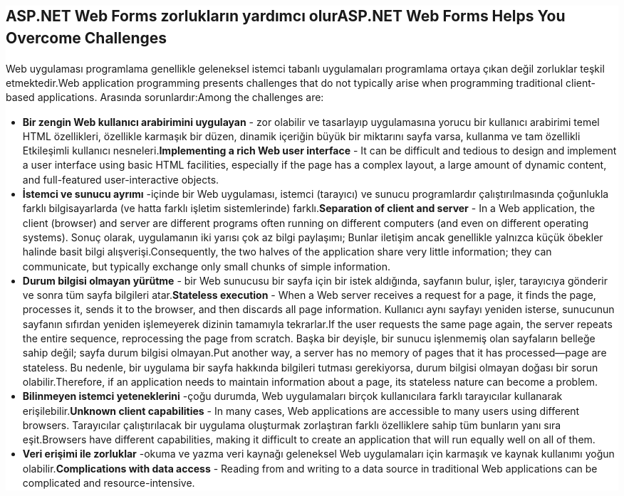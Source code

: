 ## <a name="aspnet-web-forms-helps-you-overcome-challenges"></a><span data-ttu-id="a29c3-130">ASP.NET Web Forms zorlukların yardımcı olur</span><span class="sxs-lookup"><span data-stu-id="a29c3-130">ASP.NET Web Forms Helps You Overcome Challenges</span></span>

<span data-ttu-id="a29c3-131">Web uygulaması programlama genellikle geleneksel istemci tabanlı uygulamaları programlama ortaya çıkan değil zorluklar teşkil etmektedir.</span><span class="sxs-lookup"><span data-stu-id="a29c3-131">Web application programming presents challenges that do not typically arise when programming traditional client-based applications.</span></span> <span data-ttu-id="a29c3-132">Arasında sorunlardır:</span><span class="sxs-lookup"><span data-stu-id="a29c3-132">Among the challenges are:</span></span>

- <span data-ttu-id="a29c3-133">**Bir zengin Web kullanıcı arabirimini uygulayan** - zor olabilir ve tasarlayıp uygulamasına yorucu bir kullanıcı arabirimi temel HTML özellikleri, özellikle karmaşık bir düzen, dinamik içeriğin büyük bir miktarını sayfa varsa, kullanma ve tam özellikli Etkileşimli kullanıcı nesneleri.</span><span class="sxs-lookup"><span data-stu-id="a29c3-133">**Implementing a rich Web user interface** - It can be difficult and tedious to design and implement a user interface using basic HTML facilities, especially if the page has a complex layout, a large amount of dynamic content, and full-featured user-interactive objects.</span></span>
- <span data-ttu-id="a29c3-134">**İstemci ve sunucu ayrımı** -içinde bir Web uygulaması, istemci (tarayıcı) ve sunucu programlardır çalıştırılmasında çoğunlukla farklı bilgisayarlarda (ve hatta farklı işletim sistemlerinde) farklı.</span><span class="sxs-lookup"><span data-stu-id="a29c3-134">**Separation of client and server** - In a Web application, the client (browser) and server are different programs often running on different computers (and even on different operating systems).</span></span> <span data-ttu-id="a29c3-135">Sonuç olarak, uygulamanın iki yarısı çok az bilgi paylaşımı; Bunlar iletişim ancak genellikle yalnızca küçük öbekler halinde basit bilgi alışverişi.</span><span class="sxs-lookup"><span data-stu-id="a29c3-135">Consequently, the two halves of the application share very little information; they can communicate, but typically exchange only small chunks of simple information.</span></span>
- <span data-ttu-id="a29c3-136">**Durum bilgisi olmayan yürütme** - bir Web sunucusu bir sayfa için bir istek aldığında, sayfanın bulur, işler, tarayıcıya gönderir ve sonra tüm sayfa bilgileri atar.</span><span class="sxs-lookup"><span data-stu-id="a29c3-136">**Stateless execution** - When a Web server receives a request for a page, it finds the page, processes it, sends it to the browser, and then discards all page information.</span></span> <span data-ttu-id="a29c3-137">Kullanıcı aynı sayfayı yeniden isterse, sunucunun sayfanın sıfırdan yeniden işlemeyerek dizinin tamamıyla tekrarlar.</span><span class="sxs-lookup"><span data-stu-id="a29c3-137">If the user requests the same page again, the server repeats the entire sequence, reprocessing the page from scratch.</span></span> <span data-ttu-id="a29c3-138">Başka bir deyişle, bir sunucu işlenmemiş olan sayfaların belleğe sahip değil; sayfa durum bilgisi olmayan.</span><span class="sxs-lookup"><span data-stu-id="a29c3-138">Put another way, a server has no memory of pages that it has processed—page are stateless.</span></span> <span data-ttu-id="a29c3-139">Bu nedenle, bir uygulama bir sayfa hakkında bilgileri tutması gerekiyorsa, durum bilgisi olmayan doğası bir sorun olabilir.</span><span class="sxs-lookup"><span data-stu-id="a29c3-139">Therefore, if an application needs to maintain information about a page, its stateless nature can become a problem.</span></span>
- <span data-ttu-id="a29c3-140">**Bilinmeyen istemci yeteneklerini** -çoğu durumda, Web uygulamaları birçok kullanıcılara farklı tarayıcılar kullanarak erişilebilir.</span><span class="sxs-lookup"><span data-stu-id="a29c3-140">**Unknown client capabilities** - In many cases, Web applications are accessible to many users using different browsers.</span></span> <span data-ttu-id="a29c3-141">Tarayıcılar çalıştırılacak bir uygulama oluşturmak zorlaştıran farklı özelliklere sahip tüm bunların yanı sıra eşit.</span><span class="sxs-lookup"><span data-stu-id="a29c3-141">Browsers have different capabilities, making it difficult to create an application that will run equally well on all of them.</span></span>
- <span data-ttu-id="a29c3-142">**Veri erişimi ile zorluklar** -okuma ve yazma veri kaynağı geleneksel Web uygulamaları için karmaşık ve kaynak kullanımı yoğun olabilir.</span><span class="sxs-lookup"><span data-stu-id="a29c3-142">**Complications with data access** - Reading from and writing to a data source in traditional Web applications can be complicated and resource-intensive.</span></span>